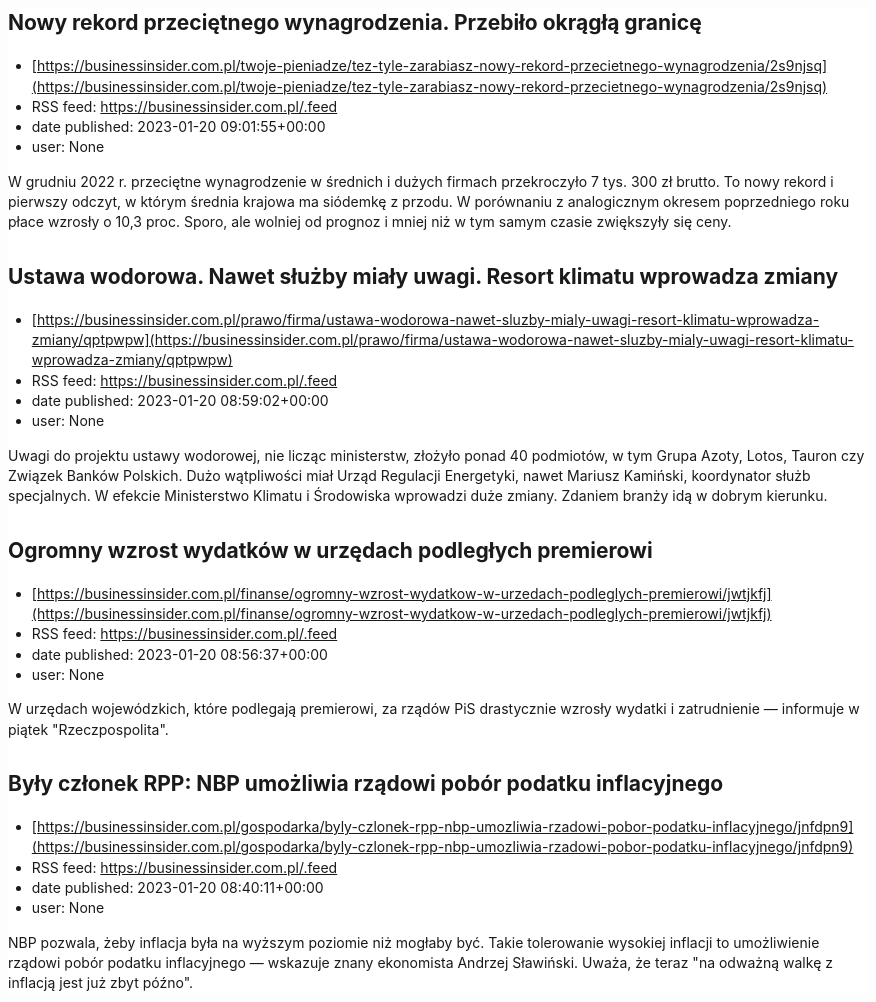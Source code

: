 ## Nowy rekord przeciętnego wynagrodzenia. Przebiło okrągłą granicę
 - [https://businessinsider.com.pl/twoje-pieniadze/tez-tyle-zarabiasz-nowy-rekord-przecietnego-wynagrodzenia/2s9njsq](https://businessinsider.com.pl/twoje-pieniadze/tez-tyle-zarabiasz-nowy-rekord-przecietnego-wynagrodzenia/2s9njsq)
 - RSS feed: https://businessinsider.com.pl/.feed
 - date published: 2023-01-20 09:01:55+00:00
 - user: None

W grudniu 2022 r. przeciętne wynagrodzenie w średnich i dużych firmach przekroczyło 7 tys. 300 zł brutto. To nowy rekord i pierwszy odczyt, w którym średnia krajowa ma siódemkę z przodu. W porównaniu z analogicznym okresem poprzedniego roku płace wzrosły o 10,3 proc. Sporo, ale wolniej od prognoz i mniej niż w tym samym czasie zwiększyły się ceny.

## Ustawa wodorowa. Nawet służby miały uwagi. Resort klimatu wprowadza zmiany
 - [https://businessinsider.com.pl/prawo/firma/ustawa-wodorowa-nawet-sluzby-mialy-uwagi-resort-klimatu-wprowadza-zmiany/qptpwpw](https://businessinsider.com.pl/prawo/firma/ustawa-wodorowa-nawet-sluzby-mialy-uwagi-resort-klimatu-wprowadza-zmiany/qptpwpw)
 - RSS feed: https://businessinsider.com.pl/.feed
 - date published: 2023-01-20 08:59:02+00:00
 - user: None

Uwagi do projektu ustawy wodorowej, nie licząc ministerstw, złożyło ponad 40 podmiotów, w tym Grupa Azoty, Lotos, Tauron czy Związek Banków Polskich. Dużo wątpliwości miał Urząd Regulacji Energetyki, nawet Mariusz Kamiński, koordynator służb specjalnych. W efekcie Ministerstwo Klimatu i Środowiska wprowadzi duże zmiany. Zdaniem branży idą w dobrym kierunku.

## Ogromny wzrost wydatków w urzędach podległych premierowi
 - [https://businessinsider.com.pl/finanse/ogromny-wzrost-wydatkow-w-urzedach-podleglych-premierowi/jwtjkfj](https://businessinsider.com.pl/finanse/ogromny-wzrost-wydatkow-w-urzedach-podleglych-premierowi/jwtjkfj)
 - RSS feed: https://businessinsider.com.pl/.feed
 - date published: 2023-01-20 08:56:37+00:00
 - user: None

W urzędach wojewódzkich, które podlegają premierowi, za rządów PiS drastycznie wzrosły wydatki i zatrudnienie — informuje w piątek "Rzeczpospolita".

## Były członek RPP: NBP umożliwia rządowi pobór podatku inflacyjnego
 - [https://businessinsider.com.pl/gospodarka/byly-czlonek-rpp-nbp-umozliwia-rzadowi-pobor-podatku-inflacyjnego/jnfdpn9](https://businessinsider.com.pl/gospodarka/byly-czlonek-rpp-nbp-umozliwia-rzadowi-pobor-podatku-inflacyjnego/jnfdpn9)
 - RSS feed: https://businessinsider.com.pl/.feed
 - date published: 2023-01-20 08:40:11+00:00
 - user: None

NBP pozwala, żeby inflacja była na wyższym poziomie niż mogłaby być. Takie tolerowanie wysokiej inflacji to umożliwienie rządowi pobór podatku inflacyjnego — wskazuje znany ekonomista Andrzej Sławiński. Uważa, że teraz "na odważną walkę z inflacją jest już zbyt późno".
